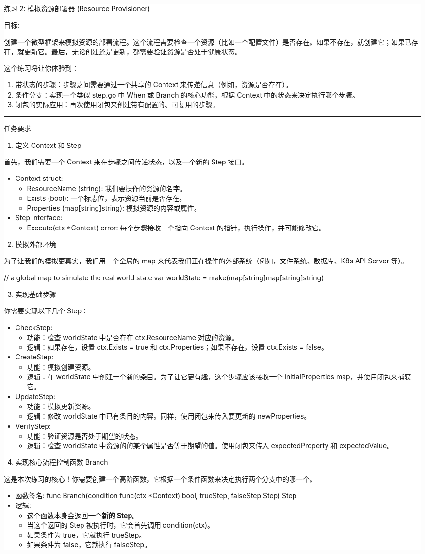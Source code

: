 练习 2: 模拟资源部署器 (Resource Provisioner)

目标:

创建一个微型框架来模拟资源的部署流程。这个流程需要检查一个资源（比如一个配置文件）是否存在。如果不存在，就创建它；如果已存在，就更新它。最后，无论创建还是更新，都需要验证资源是否处于健康状态。

这个练习将让你体验到：
1. 带状态的步骤：步骤之间需要通过一个共享的 Context 来传递信息（例如，资源是否存在）。
2. 条件分支：实现一个类似 step.go 中 When 或 Branch 的核心功能，根据 Context 中的状态来决定执行哪个步骤。
3. 闭包的实际应用：再次使用闭包来创建带有配置的、可复用的步骤。
  

---

任务要求

1. 定义 Context 和 Step

首先，我们需要一个 Context 来在步骤之间传递状态，以及一个新的 Step 接口。

- Context struct:
  - ResourceName (string): 我们要操作的资源的名字。
  - Exists (bool): 一个标志位，表示资源当前是否存在。
  - Properties (map[string]string): 模拟资源的内容或属性。
- Step interface:
  - Execute(ctx *Context) error: 每个步骤接收一个指向 Context 的指针，执行操作，并可能修改它。
    
2. 模拟外部环境

为了让我们的模拟更真实，我们用一个全局的 map 来代表我们正在操作的外部系统（例如，文件系统、数据库、K8s API Server 等）。

// a global map to simulate the real world state
var worldState = make(map[string]map[string]string)

3. 实现基础步骤

你需要实现以下几个 Step：

- CheckStep:
  - 功能：检查 worldState 中是否存在 ctx.ResourceName 对应的资源。
  - 逻辑：如果存在，设置 ctx.Exists = true 和 ctx.Properties；如果不存在，设置 ctx.Exists = false。
- CreateStep:
  - 功能：模拟创建资源。
  - 逻辑：在 worldState 中创建一个新的条目。为了让它更有趣，这个步骤应该接收一个 initialProperties map，并使用闭包来捕获它。
- UpdateStep:
  - 功能：模拟更新资源。
  - 逻辑：修改 worldState 中已有条目的内容。同样，使用闭包来传入要更新的 newProperties。
- VerifyStep:
  - 功能：验证资源是否处于期望的状态。
  - 逻辑：检查 worldState 中资源的的某个属性是否等于期望的值。使用闭包来传入 expectedProperty 和 expectedValue。
    
4. 实现核心流程控制函数 Branch

这是本次练习的核心！你需要创建一个高阶函数，它根据一个条件函数来决定执行两个分支中的哪一个。

- 函数签名: func Branch(condition func(ctx *Context) bool, trueStep, falseStep Step) Step
- 逻辑:
  - 这个函数本身会返回一个**新的 Step**。
  - 当这个返回的 Step 被执行时，它会首先调用 condition(ctx)。
  - 如果条件为 true，它就执行 trueStep。
  - 如果条件为 false，它就执行 falseStep。
    